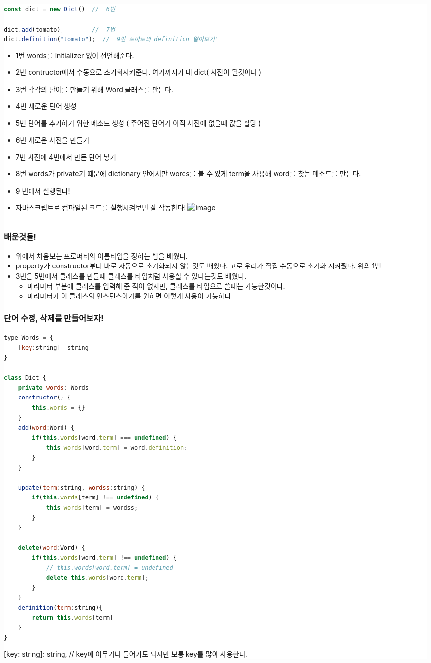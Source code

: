 ```jsx
const dict = new Dict()  //  6번

dict.add(tomato);        //  7번
dict.definition("tomato");  //  9번 토마토의 definition 알아보기!
```

- 1번 words를 initializer 없이 선언해준다.
- 2번 contructor에서 수동으로 초기화시켜준다. 여기까지가 내 dict( 사전이 될것이다 )
- 3번 각각의 단어를 만들기 위해 Word 클래스를 만든다.
- 4번 새로운 단어 생성
- 5번 단어를 추가하기 위한 메소드 생성 ( 주어진 단어가 아직 사전에 없을때 값을 할당 )
- 6번 새로운 사전을 만들기
- 7번 사전에 4번에서 만든 단어 넣기
- 8번 words가 private기 떄문에 dictionary 안에서만 words를 볼 수 있게 term을 사용해 word를 찾는 메소드를 만든다.
- 9 번에서 실행된다!

- 자바스크립트로 컴파일된 코드를 실행시켜보면 잘 작동한다!
  <img width="406" alt="image" src="https://user-images.githubusercontent.com/82592845/167346174-163e4591-5f99-45b3-b5c7-c052e8a733c6.png">

---

### 배운것들!

- 위에서 처음보는 프로퍼티의 이름타입을 정하는 법을 배웠다.
- property가 constructor부터 바로 자동으로 초기화되지 않는것도 배웠다. 고로 우리가 직접 수동으로 초기화 시켜줬다. 위의 1번
- 3번을 5번에서 클래스를 만들때 클래스를 타입처럼 사용할 수 있다는것도 배웠다.
  - 파라미터 부분에 클래스를 입력해 준 적이 없지만, 클래스를 타입으로 쓸때는 가능한것이다.
  - 파라미터가 이 클래스의 인스턴스이기를 원하면 이렇게 사용이 가능하다.

### 단어 수정, 삭제를 만들어보자!

```jsx
type Words = {
    [key:string]: string
}

class Dict {
    private words: Words
    constructor() {
        this.words = {}
    }
    add(word:Word) {
        if(this.words[word.term] === undefined) {
            this.words[word.term] = word.definition;
        }
    }

    update(term:string, wordss:string) {
        if(this.words[term] !== undefined) {
            this.words[term] = wordss;
        }
    }

    delete(word:Word) {
        if(this.words[word.term] !== undefined) {
            // this.words[word.term] = undefined
            delete this.words[word.term];
        }
    }
    definition(term:string){
        return this.words[term]
    }
}

```

  [key: string]: string, // key에 아무거나 들어가도 되지만 보통 key를 많이 사용한다.